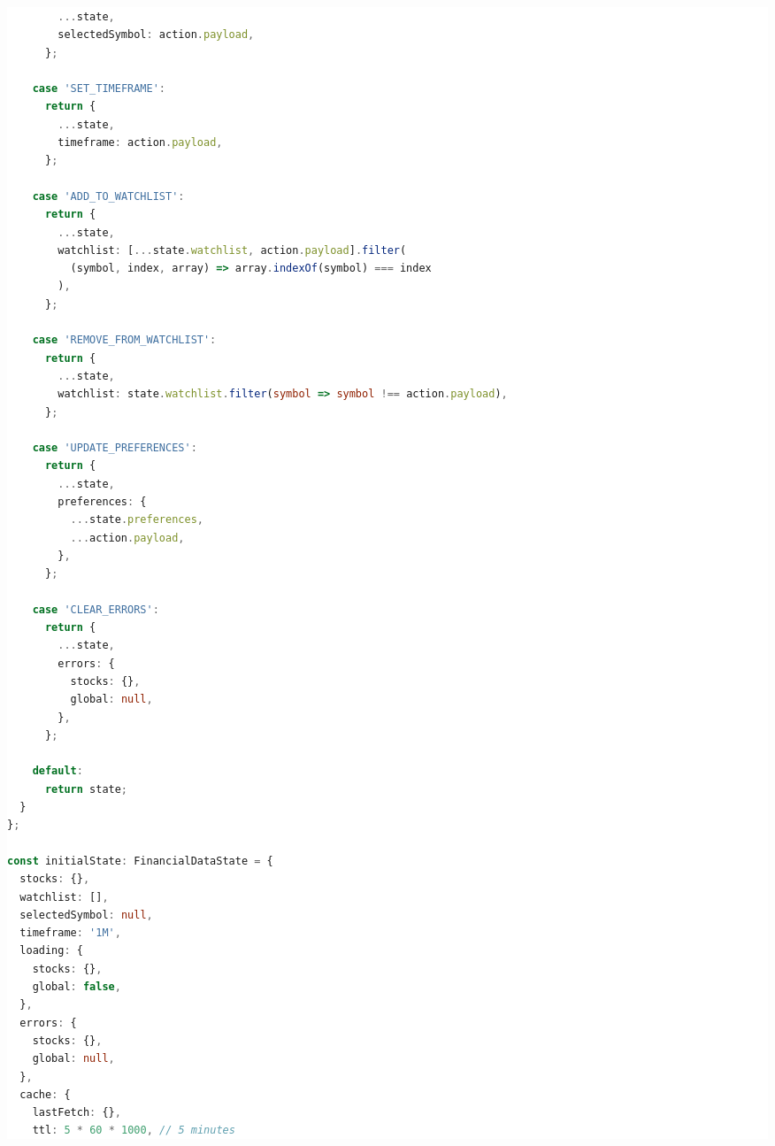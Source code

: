 ```typescript
        ...state,
        selectedSymbol: action.payload,
      };

    case 'SET_TIMEFRAME':
      return {
        ...state,
        timeframe: action.payload,
      };

    case 'ADD_TO_WATCHLIST':
      return {
        ...state,
        watchlist: [...state.watchlist, action.payload].filter(
          (symbol, index, array) => array.indexOf(symbol) === index
        ),
      };

    case 'REMOVE_FROM_WATCHLIST':
      return {
        ...state,
        watchlist: state.watchlist.filter(symbol => symbol !== action.payload),
      };

    case 'UPDATE_PREFERENCES':
      return {
        ...state,
        preferences: {
          ...state.preferences,
          ...action.payload,
        },
      };

    case 'CLEAR_ERRORS':
      return {
        ...state,
        errors: {
          stocks: {},
          global: null,
        },
      };

    default:
      return state;
  }
};

const initialState: FinancialDataState = {
  stocks: {},
  watchlist: [],
  selectedSymbol: null,
  timeframe: '1M',
  loading: {
    stocks: {},
    global: false,
  },
  errors: {
    stocks: {},
    global: null,
  },
  cache: {
    lastFetch: {},
    ttl: 5 * 60 * 1000, // 5 minutes
```
